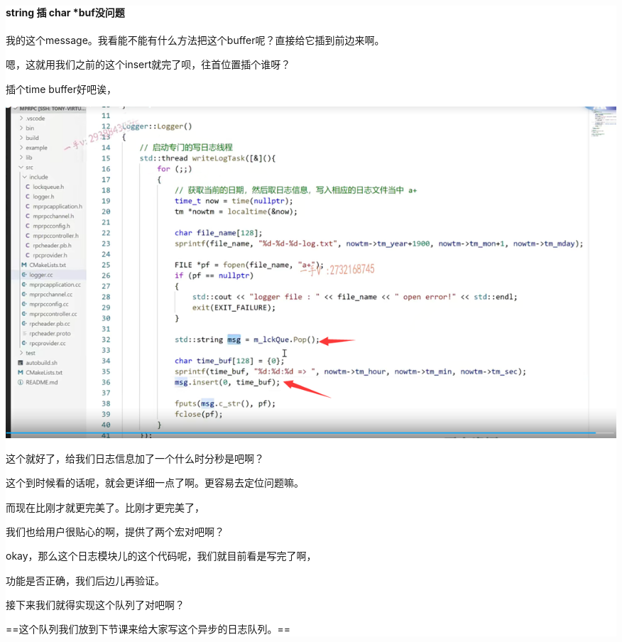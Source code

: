 #### string 插 char *buf没问题

我的这个message。我看能不能有什么方法把这个buffer呢？直接给它插到前边来啊。

嗯，这就用我们之前的这个insert就完了呗，往首位置插个谁呀？

插个time buffer好吧诶，

![image-20230808025616445](image/image-20230808025616445.png)

这个就好了，给我们日志信息加了一个什么时分秒是吧啊？

这个到时候看的话呢，就会更详细一点了啊。更容易去定位问题嘛。

而现在比刚才就更完美了。比刚才更完美了，

我们也给用户很贴心的啊，提供了两个宏对吧啊？

okay，那么这个日志模块儿的这个代码呢，我们就目前看是写完了啊，

功能是否正确，我们后边儿再验证。

接下来我们就得实现这个队列了对吧啊？

==这个队列我们放到下节课来给大家写这个异步的日志队列。==